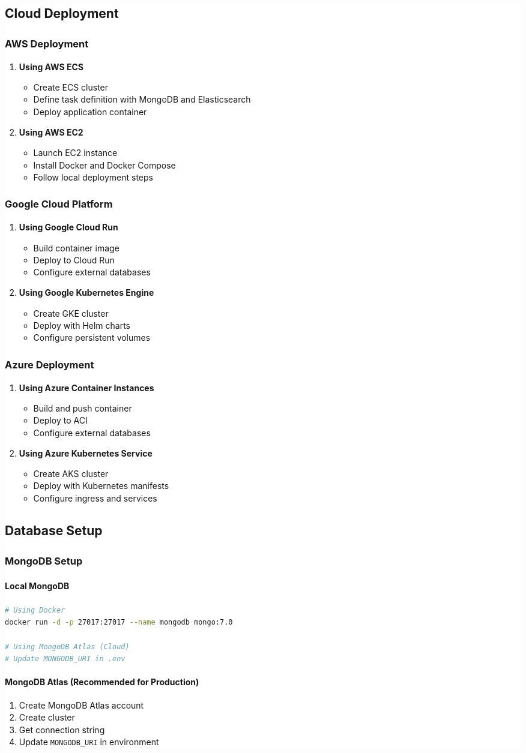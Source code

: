 ## Cloud Deployment

### AWS Deployment

1. **Using AWS ECS**
   - Create ECS cluster
   - Define task definition with MongoDB and Elasticsearch
   - Deploy application container

2. **Using AWS EC2**
   - Launch EC2 instance
   - Install Docker and Docker Compose
   - Follow local deployment steps

### Google Cloud Platform

1. **Using Google Cloud Run**
   - Build container image
   - Deploy to Cloud Run
   - Configure external databases

2. **Using Google Kubernetes Engine**
   - Create GKE cluster
   - Deploy with Helm charts
   - Configure persistent volumes

### Azure Deployment

1. **Using Azure Container Instances**
   - Build and push container
   - Deploy to ACI
   - Configure external databases

2. **Using Azure Kubernetes Service**
   - Create AKS cluster
   - Deploy with Kubernetes manifests
   - Configure ingress and services

## Database Setup

### MongoDB Setup

#### Local MongoDB
```bash
# Using Docker
docker run -d -p 27017:27017 --name mongodb mongo:7.0

# Using MongoDB Atlas (Cloud)
# Update MONGODB_URI in .env
```

#### MongoDB Atlas (Recommended for Production)
1. Create MongoDB Atlas account
2. Create cluster
3. Get connection string
4. Update `MONGODB_URI` in environment
